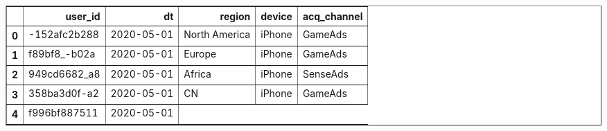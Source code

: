 



<div>
<style scoped>
    .dataframe tbody tr th:only-of-type {
        vertical-align: middle;
    }

    .dataframe tbody tr th {
        vertical-align: top;
    }

    .dataframe thead th {
        text-align: right;
    }
</style>
<table border="1" class="dataframe">
  <thead>
    <tr style="text-align: right;">
      <th></th>
      <th>user_id</th>
      <th>dt</th>
      <th>region</th>
      <th>device</th>
      <th>acq_channel</th>
    </tr>
  </thead>
  <tbody>
    <tr>
      <th>0</th>
      <td>-152afc2b288</td>
      <td>2020-05-01</td>
      <td>North America</td>
      <td>iPhone</td>
      <td>GameAds</td>
    </tr>
    <tr>
      <th>1</th>
      <td>f89bf8_-b02a</td>
      <td>2020-05-01</td>
      <td>Europe</td>
      <td>iPhone</td>
      <td>GameAds</td>
    </tr>
    <tr>
      <th>2</th>
      <td>949cd6682_a8</td>
      <td>2020-05-01</td>
      <td>Africa</td>
      <td>iPhone</td>
      <td>SenseAds</td>
    </tr>
    <tr>
      <th>3</th>
      <td>358ba3d0f-a2</td>
      <td>2020-05-01</td>
      <td>CN</td>
      <td>iPhone</td>
      <td>GameAds</td>
    </tr>
    <tr>
      <th>4</th>
      <td>f996bf887511</td>
      <td>2020-05-01</td>
